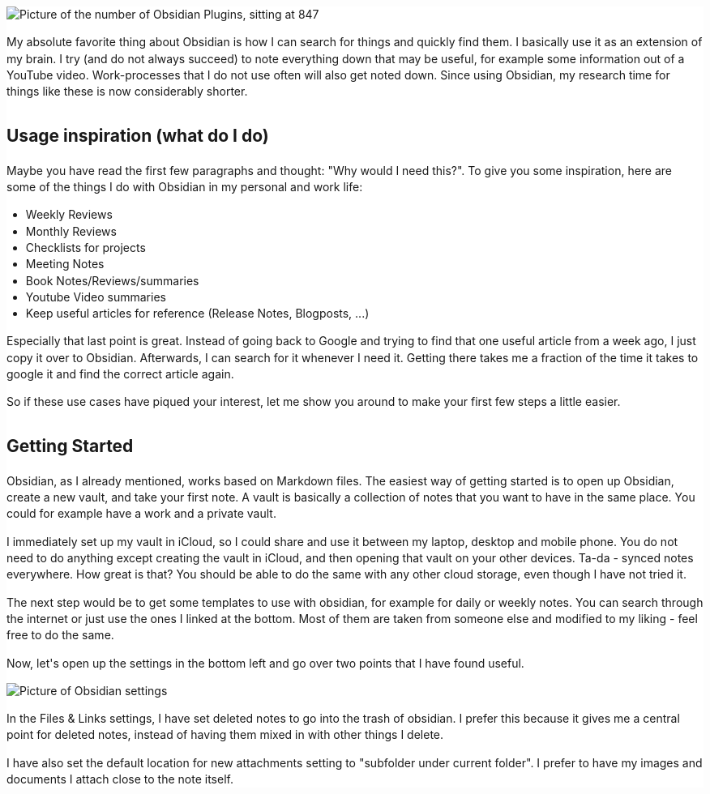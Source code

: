 <Image src="Obsidian_Plugins.jpg" width="500" alt="Picture of the number of Obsidian Plugins, sitting at 847" />

My absolute favorite thing about Obsidian is how I can search for things and quickly find them. I basically use it as an extension of my brain. I try (and do not always succeed) to note everything down that may be useful, for example some information out of a YouTube video. Work-processes that I do not use often will also get noted down. Since using Obsidian, my research time for things like these is now considerably shorter.

## Usage inspiration (what do I do)

Maybe you have read the first few paragraphs and thought: "Why would I need this?". To give you some inspiration, here are some of the things I do with Obsidian in my personal and work life:

- Weekly Reviews
- Monthly Reviews
- Checklists for projects
- Meeting Notes
- Book Notes/Reviews/summaries
- Youtube Video summaries
- Keep useful articles for reference (Release Notes, Blogposts, ...)

Especially that last point is great. Instead of going back to Google and trying to find that one useful article from a week ago, I just copy it over to Obsidian. Afterwards, I can search for it whenever I need it. Getting there takes me a fraction of the time it takes to google it and find the correct article again.

So if these use cases have piqued your interest, let me show you around to make your first few steps a little easier.

## Getting Started

Obsidian, as I already mentioned, works based on Markdown files. The easiest way of getting started is to open up Obsidian, create a new vault, and take your first note. A vault is basically a collection of notes that you want to have in the same place. You could for example have a work and a private vault.

I immediately set up my vault in iCloud, so I could share and use it between my laptop, desktop and mobile phone. You do not need to do anything except creating the vault in iCloud, and then opening that vault on your other devices. Ta-da - synced notes everywhere. How great is that? You should be able to do the same with any other cloud storage, even though I have not tried it.

The next step would be to get some templates to use with obsidian, for example for daily or weekly notes. You can search through the internet or just use the ones I linked at the bottom. Most of them are taken from someone else and modified to my liking - feel free to do the same.

Now, let's open up the settings in the bottom left and go over two points that I have found useful. 

<Image src="settings.jpg" width="500" alt="Picture of Obsidian settings" />

In the Files & Links settings, I have set deleted notes to go into the trash of obsidian. I prefer this because it gives me a central point for deleted notes, instead of having them mixed in with other things I delete.

I have also set the default location for new attachments setting to "subfolder under current folder". I prefer to have my images and documents I attach close to the note itself.
